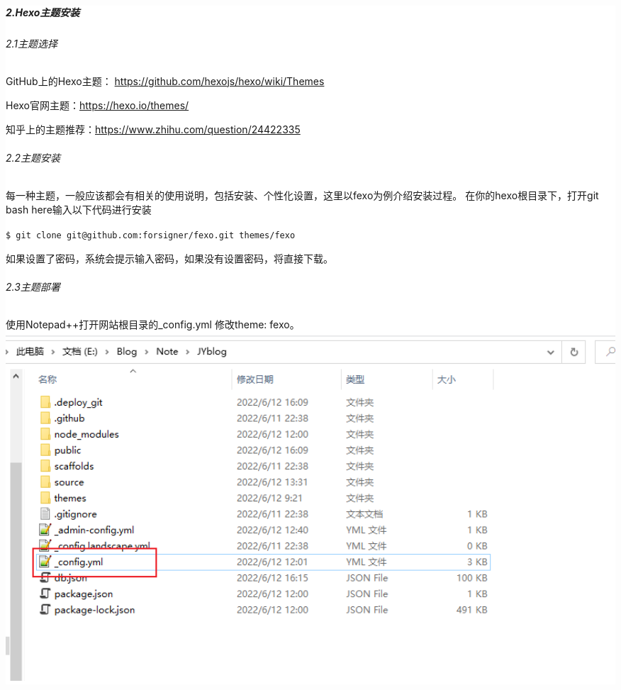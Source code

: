 ##### 2.Hexo主题安装

###### 2.1主题选择
GitHub上的Hexo主题： https://github.com/hexojs/hexo/wiki/Themes

Hexo官网主题：https://hexo.io/themes/

知乎上的主题推荐：https://www.zhihu.com/question/24422335
###### 2.2主题安装
每一种主题，一般应该都会有相关的使用说明，包括安装、个性化设置，这里以fexo为例介绍安装过程。
在你的hexo根目录下，打开git bash here输入以下代码进行安装
``` bash
$ git clone git@github.com:forsigner/fexo.git themes/fexo
```
如果设置了密码，系统会提示输入密码，如果没有设置密码，将直接下载。

###### 2.3主题部署
使用Notepad++打开网站根目录的_config.yml  修改theme: fexo。
<img src="/images/img/GithubBlog4/2.png" width = 100%>